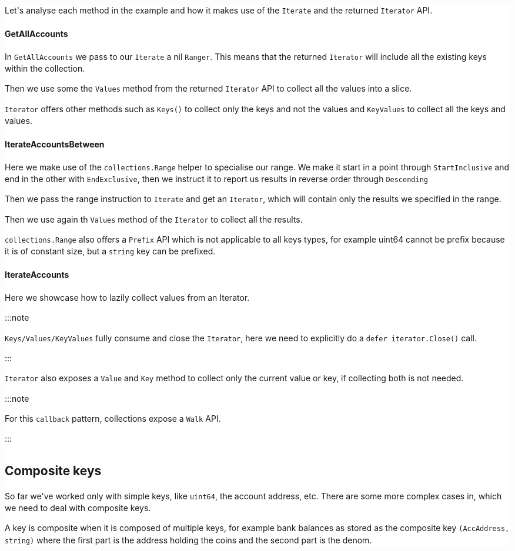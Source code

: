 Let's analyse each method in the example and how it makes use of the `Iterate` and the returned `Iterator` API.

#### GetAllAccounts

In `GetAllAccounts` we pass to our `Iterate` a nil `Ranger`. This means that the returned `Iterator` will include
all the existing keys within the collection.

Then we use some the `Values` method from the returned `Iterator` API to collect all the values into a slice.

`Iterator` offers other methods such as `Keys()` to collect only the keys and not the values and `KeyValues` to collect
all the keys and values.


#### IterateAccountsBetween

Here we make use of the `collections.Range` helper to specialise our range.
We make it start in a point through `StartInclusive` and end in the other with `EndExclusive`, then
we instruct it to report us results in reverse order through `Descending`

Then we pass the range instruction to `Iterate` and get an `Iterator`, which will contain only the results
we specified in the range.

Then we use again th `Values` method of the `Iterator` to collect all the results.

`collections.Range` also offers a `Prefix` API which is not applicable to all keys types,
for example uint64 cannot be prefix because it is of constant size, but a `string` key
can be prefixed.

#### IterateAccounts

Here we showcase how to lazily collect values from an Iterator. 

:::note

`Keys/Values/KeyValues` fully consume and close the `Iterator`, here we need to explicitly do a `defer iterator.Close()` call.

:::

`Iterator` also exposes a `Value` and `Key` method to collect only the current value or key, if collecting both is not needed.

:::note

For this `callback` pattern, collections expose a `Walk` API.

:::

## Composite keys

So far we've worked only with simple keys, like `uint64`, the account address, etc.
There are some more complex cases in, which we need to deal with composite keys.

A key is composite when it is composed of multiple keys, for example bank balances as stored as the composite key
`(AccAddress, string)` where the first part is the address holding the coins and the second part is the denom.

